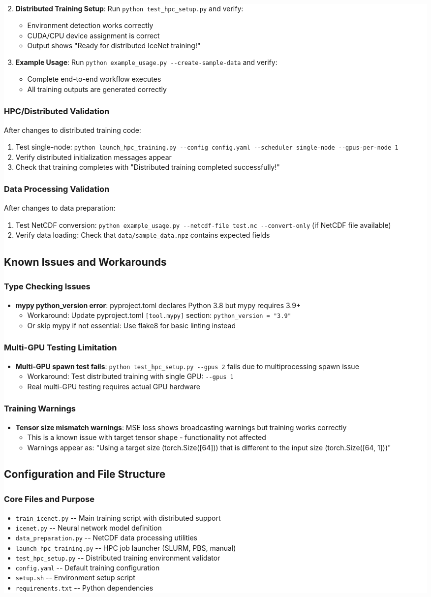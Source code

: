2. **Distributed Training Setup**: Run `python test_hpc_setup.py` and verify:
   - Environment detection works correctly
   - CUDA/CPU device assignment is correct
   - Output shows "Ready for distributed IceNet training!"

3. **Example Usage**: Run `python example_usage.py --create-sample-data` and verify:
   - Complete end-to-end workflow executes
   - All training outputs are generated correctly

### HPC/Distributed Validation
After changes to distributed training code:
1. Test single-node: `python launch_hpc_training.py --config config.yaml --scheduler single-node --gpus-per-node 1`
2. Verify distributed initialization messages appear
3. Check that training completes with "Distributed training completed successfully!"

### Data Processing Validation  
After changes to data preparation:
1. Test NetCDF conversion: `python example_usage.py --netcdf-file test.nc --convert-only` (if NetCDF file available)
2. Verify data loading: Check that `data/sample_data.npz` contains expected fields

## Known Issues and Workarounds

### Type Checking Issues
- **mypy python_version error**: pyproject.toml declares Python 3.8 but mypy requires 3.9+
  - Workaround: Update pyproject.toml `[tool.mypy]` section: `python_version = "3.9"`
  - Or skip mypy if not essential: Use flake8 for basic linting instead

### Multi-GPU Testing Limitation
- **Multi-GPU spawn test fails**: `python test_hpc_setup.py --gpus 2` fails due to multiprocessing spawn issue
  - Workaround: Test distributed training with single GPU: `--gpus 1`
  - Real multi-GPU testing requires actual GPU hardware

### Training Warnings
- **Tensor size mismatch warnings**: MSE loss shows broadcasting warnings but training works correctly
  - This is a known issue with target tensor shape - functionality not affected
  - Warnings appear as: "Using a target size (torch.Size([64])) that is different to the input size (torch.Size([64, 1]))"

## Configuration and File Structure

### Core Files and Purpose
- `train_icenet.py` -- Main training script with distributed support
- `icenet.py` -- Neural network model definition  
- `data_preparation.py` -- NetCDF data processing utilities
- `launch_hpc_training.py` -- HPC job launcher (SLURM, PBS, manual)
- `test_hpc_setup.py` -- Distributed training environment validator
- `config.yaml` -- Default training configuration
- `setup.sh` -- Environment setup script
- `requirements.txt` -- Python dependencies

